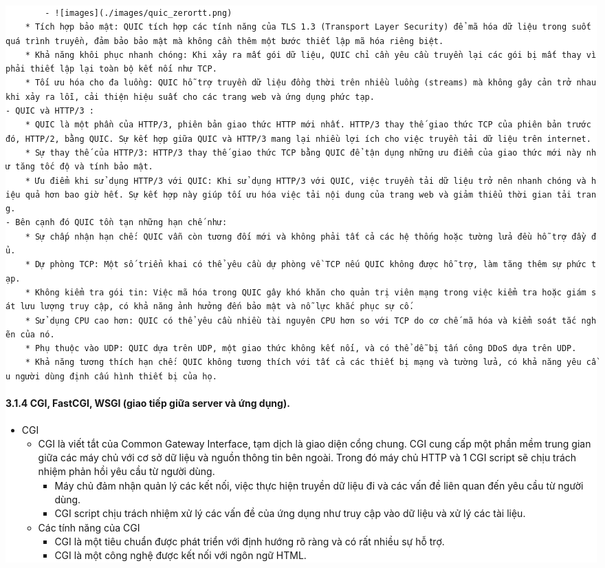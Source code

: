 			- ![images](./images/quic_zerortt.png) 
		* Tích hợp bảo mật: QUIC tích hợp các tính năng của TLS 1.3 (Transport Layer Security) để mã hóa dữ liệu trong suốt quá trình truyền, đảm bảo bảo mật mà không cần thêm một bước thiết lập mã hóa riêng biệt.
		* Khả năng khôi phục nhanh chóng: Khi xảy ra mất gói dữ liệu, QUIC chỉ cần yêu cầu truyền lại các gói bị mất thay vì phải thiết lập lại toàn bộ kết nối như TCP.
		* Tối ưu hóa cho đa luồng: QUIC hỗ trợ truyền dữ liệu đồng thời trên nhiều luồng (streams) mà không gây cản trở nhau khi xảy ra lỗi, cải thiện hiệu suất cho các trang web và ứng dụng phức tạp.
	- QUIC và HTTP/3 : 
		* QUIC là một phần của HTTP/3, phiên bản giao thức HTTP mới nhất. HTTP/3 thay thế giao thức TCP của phiên bản trước đó, HTTP/2, bằng QUIC. Sự kết hợp giữa QUIC và HTTP/3 mang lại nhiều lợi ích cho việc truyền tải dữ liệu trên internet.
		* Sự thay thế của HTTP/3: HTTP/3 thay thế giao thức TCP bằng QUIC để tận dụng những ưu điểm của giao thức mới này như tăng tốc độ và tính bảo mật.
		* Ưu điểm khi sử dụng HTTP/3 với QUIC: Khi sử dụng HTTP/3 với QUIC, việc truyền tải dữ liệu trở nên nhanh chóng và hiệu quả hơn bao giờ hết. Sự kết hợp này giúp tối ưu hóa việc tải nội dung của trang web và giảm thiểu thời gian tải trang.
	- Bên cạnh đó QUIC tồn tạn những hạn chế như: 
		* Sự chấp nhận hạn chế: QUIC vẫn còn tương đối mới và không phải tất cả các hệ thống hoặc tường lửa đều hỗ trợ đầy đủ.
		* Dự phòng TCP: Một số triển khai có thể yêu cầu dự phòng về TCP nếu QUIC không được hỗ trợ, làm tăng thêm sự phức tạp.
		* Không kiểm tra gói tin: Việc mã hóa trong QUIC gây khó khăn cho quản trị viên mạng trong việc kiểm tra hoặc giám sát lưu lượng truy cập, có khả năng ảnh hưởng đến bảo mật và nỗ lực khắc phục sự cố.
		* Sử dụng CPU cao hơn: QUIC có thể yêu cầu nhiều tài nguyên CPU hơn so với TCP do cơ chế mã hóa và kiểm soát tắc nghẽn của nó.
		* Phụ thuộc vào UDP: QUIC dựa trên UDP, một giao thức không kết nối, và có thể dễ bị tấn công DDoS dựa trên UDP.
		* Khả năng tương thích hạn chế: QUIC không tương thích với tất cả các thiết bị mạng và tường lửa, có khả năng yêu cầu người dùng định cấu hình thiết bị của họ.
#### 3.1.4 CGI, FastCGI, WSGI (giao tiếp giữa server và ứng dụng).
- CGI 
	- CGI là viết tắt của Common Gateway Interface, tạm dịch là giao diện cổng chung. CGI cung cấp một phần mềm trung gian giữa các máy chủ với cơ sở dữ liệu và nguồn thông tin bên ngoài. Trong đó máy chủ HTTP và 1 CGI script sẽ chịu trách nhiệm phản hồi yêu cầu từ người dùng.
		* Máy chủ đảm nhận quản lý các kết nối, việc thực hiện truyền dữ liệu đi và các vấn đề liên quan đến yêu cầu từ người dùng.
		* CGI script chịu trách nhiệm xử lý các vấn đề của ứng dụng như truy cập vào dữ liệu và xử lý các tài liệu.
	- Các tính năng của CGI
		* CGI là một tiêu chuẩn được phát triển với định hướng rõ ràng và có rất nhiều sự hỗ trợ.
		* CGI là một công nghệ được kết nối với ngôn ngữ HTML.